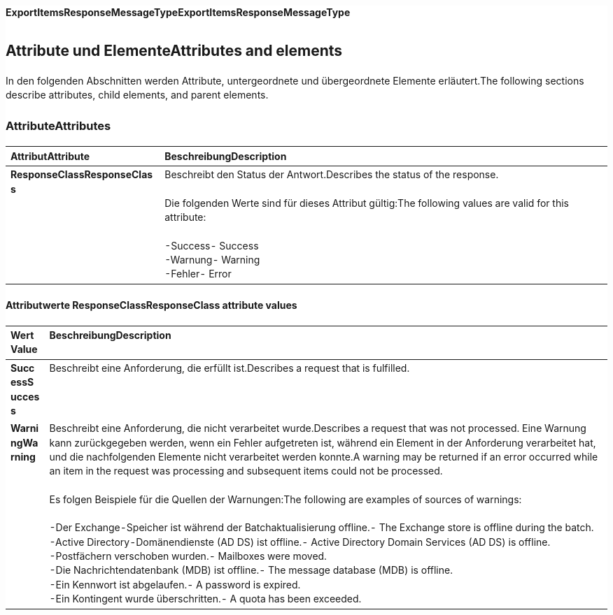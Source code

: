 <span data-ttu-id="c8f94-108">**ExportItemsResponseMessageType**</span><span class="sxs-lookup"><span data-stu-id="c8f94-108">**ExportItemsResponseMessageType**</span></span>

## <a name="attributes-and-elements"></a><span data-ttu-id="c8f94-109">Attribute und Elemente</span><span class="sxs-lookup"><span data-stu-id="c8f94-109">Attributes and elements</span></span>

<span data-ttu-id="c8f94-110">In den folgenden Abschnitten werden Attribute, untergeordnete und übergeordnete Elemente erläutert.</span><span class="sxs-lookup"><span data-stu-id="c8f94-110">The following sections describe attributes, child elements, and parent elements.</span></span>
  
### <a name="attributes"></a><span data-ttu-id="c8f94-111">Attribute</span><span class="sxs-lookup"><span data-stu-id="c8f94-111">Attributes</span></span>

|<span data-ttu-id="c8f94-112">**Attribut**</span><span class="sxs-lookup"><span data-stu-id="c8f94-112">**Attribute**</span></span>|<span data-ttu-id="c8f94-113">**Beschreibung**</span><span class="sxs-lookup"><span data-stu-id="c8f94-113">**Description**</span></span>|
|:-----|:-----|
|<span data-ttu-id="c8f94-114">**ResponseClass**</span><span class="sxs-lookup"><span data-stu-id="c8f94-114">**ResponseClass**</span></span> <br/> | <span data-ttu-id="c8f94-115">Beschreibt den Status der Antwort.</span><span class="sxs-lookup"><span data-stu-id="c8f94-115">Describes the status of the response.</span></span><br/><br/> <span data-ttu-id="c8f94-116">Die folgenden Werte sind für dieses Attribut gültig:</span><span class="sxs-lookup"><span data-stu-id="c8f94-116">The following values are valid for this attribute:</span></span> <br/> <br/><span data-ttu-id="c8f94-117">-Success</span><span class="sxs-lookup"><span data-stu-id="c8f94-117">-  Success</span></span>  <br/><span data-ttu-id="c8f94-118">-Warnung</span><span class="sxs-lookup"><span data-stu-id="c8f94-118">-  Warning</span></span>  <br/><span data-ttu-id="c8f94-119">-Fehler</span><span class="sxs-lookup"><span data-stu-id="c8f94-119">-  Error</span></span>  <br/> |
   
#### <a name="responseclass-attribute-values"></a><span data-ttu-id="c8f94-120">Attributwerte ResponseClass</span><span class="sxs-lookup"><span data-stu-id="c8f94-120">ResponseClass attribute values</span></span>

|<span data-ttu-id="c8f94-121">**Wert**</span><span class="sxs-lookup"><span data-stu-id="c8f94-121">**Value**</span></span>|<span data-ttu-id="c8f94-122">**Beschreibung**</span><span class="sxs-lookup"><span data-stu-id="c8f94-122">**Description**</span></span>|
|:-----|:-----|
|<span data-ttu-id="c8f94-123">**Success**</span><span class="sxs-lookup"><span data-stu-id="c8f94-123">**Success**</span></span> <br/> |<span data-ttu-id="c8f94-124">Beschreibt eine Anforderung, die erfüllt ist.</span><span class="sxs-lookup"><span data-stu-id="c8f94-124">Describes a request that is fulfilled.</span></span>  <br/> |
|<span data-ttu-id="c8f94-125">**Warning**</span><span class="sxs-lookup"><span data-stu-id="c8f94-125">**Warning**</span></span> <br/> | <span data-ttu-id="c8f94-126">Beschreibt eine Anforderung, die nicht verarbeitet wurde.</span><span class="sxs-lookup"><span data-stu-id="c8f94-126">Describes a request that was not processed.</span></span> <span data-ttu-id="c8f94-127">Eine Warnung kann zurückgegeben werden, wenn ein Fehler aufgetreten ist, während ein Element in der Anforderung verarbeitet hat, und die nachfolgenden Elemente nicht verarbeitet werden konnte.</span><span class="sxs-lookup"><span data-stu-id="c8f94-127">A warning may be returned if an error occurred while an item in the request was processing and subsequent items could not be processed.</span></span><br/><br/> <span data-ttu-id="c8f94-128">Es folgen Beispiele für die Quellen der Warnungen:</span><span class="sxs-lookup"><span data-stu-id="c8f94-128">The following are examples of sources of warnings:</span></span>  <br/><br/><span data-ttu-id="c8f94-129">-Der Exchange-Speicher ist während der Batchaktualisierung offline.</span><span class="sxs-lookup"><span data-stu-id="c8f94-129">-  The Exchange store is offline during the batch.</span></span>  <br/><span data-ttu-id="c8f94-130">-Active Directory-Domänendienste (AD DS) ist offline.</span><span class="sxs-lookup"><span data-stu-id="c8f94-130">-  Active Directory Domain Services (AD DS) is offline.</span></span>  <br/><span data-ttu-id="c8f94-131">-Postfächern verschoben wurden.</span><span class="sxs-lookup"><span data-stu-id="c8f94-131">-  Mailboxes were moved.</span></span>  <br/><span data-ttu-id="c8f94-132">-Die Nachrichtendatenbank (MDB) ist offline.</span><span class="sxs-lookup"><span data-stu-id="c8f94-132">-  The message database (MDB) is offline.</span></span>  <br/><span data-ttu-id="c8f94-133">-Ein Kennwort ist abgelaufen.</span><span class="sxs-lookup"><span data-stu-id="c8f94-133">-  A password is expired.</span></span>  <br/><span data-ttu-id="c8f94-134">-Ein Kontingent wurde überschritten.</span><span class="sxs-lookup"><span data-stu-id="c8f94-134">-  A quota has been exceeded.</span></span>  <br/> |